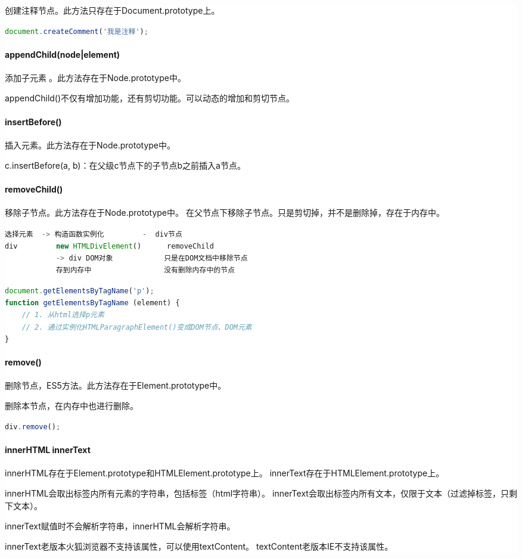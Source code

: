 创建注释节点。此方法只存在于Document.prototype上。

```js
document.createComment('我是注释');
```

#### appendChild(node|element) 

添加子元素 。此方法存在于Node.prototype中。

appendChild()不仅有增加功能，还有剪切功能。可以动态的增加和剪切节点。  

#### insertBefore()

 插入元素。此方法存在于Node.prototype中。

c.insertBefore(a, b)：在父级c节点下的子节点b之前插入a节点。

####  removeChild() 

移除子节点。此方法存在于Node.prototype中。
在父节点下移除子节点。只是剪切掉，并不是删除掉，存在于内存中。

```js
选择元素  -> 构造函数实例化         -  div节点
div         new HTMLDivElement()      removeChild
            -> div DOM对象            只是在DOM文档中移除节点
            存到内存中                 没有删除内存中的节点
```

```js
document.getElementsByTagName('p');
function getElementsByTagName (element) {
	// 1. 从html选择p元素
	// 2. 通过实例化HTMLParagraphElement()变成DOM节点、DOM元素
}
```

####  remove()

删除节点，ES5方法。此方法存在于Element.prototype中。

删除本节点，在内存中也进行删除。

```js
div.remove();
```

#### innerHTML innerText 

innerHTML存在于Element.prototype和HTMLElement.prototype上。
innerText存在于HTMLElement.prototype上。

innerHTML会取出标签内所有元素的字符串，包括标签（html字符串）。
innerText会取出标签内所有文本，仅限于文本（过滤掉标签，只剩下文本）。

innerText赋值时不会解析字符串，innerHTML会解析字符串。

innerText老版本火狐浏览器不支持该属性，可以使用textContent。
textContent老版本IE不支持该属性。

